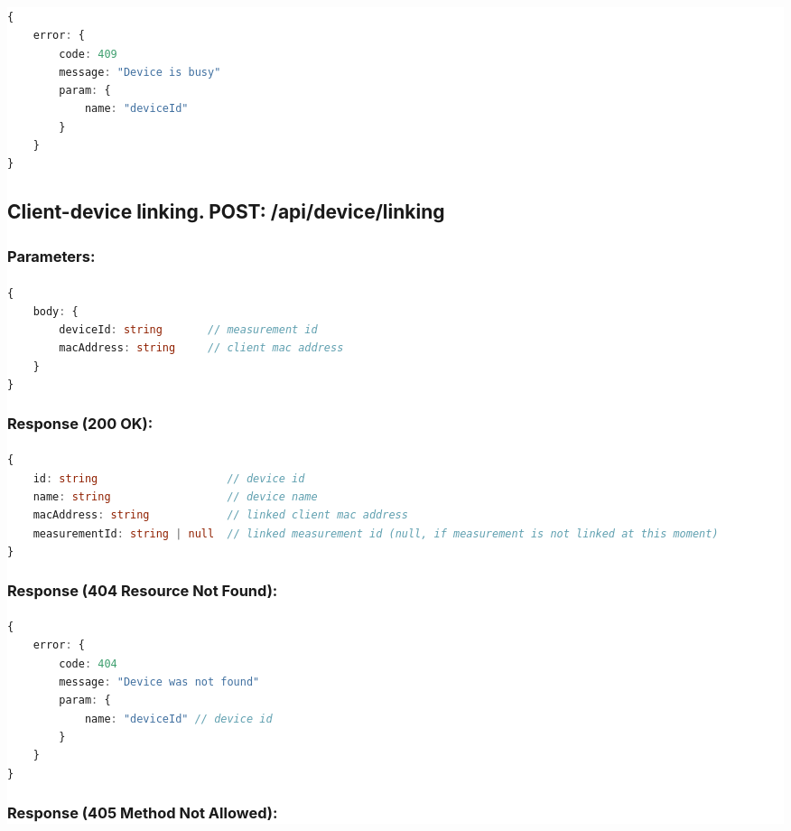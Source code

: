 ```ts
{
    error: {
        code: 409
        message: "Device is busy"
        param: {
            name: "deviceId"
        }
    }
}
```

## Client-device linking. POST: /api/device/linking

### Parameters:

```ts
{
    body: {
        deviceId: string       // measurement id
        macAddress: string     // client mac address
    }
}
```

### Response (200 OK):

```ts
{
    id: string                    // device id
    name: string                  // device name 
    macAddress: string            // linked client mac address
    measurementId: string | null  // linked measurement id (null, if measurement is not linked at this moment)
}
```

### Response (404 Resource Not Found):

```ts
{
    error: {
        code: 404
        message: "Device was not found"
        param: {
            name: "deviceId" // device id
        }
    }
}
```

### Response (405 Method Not Allowed):

